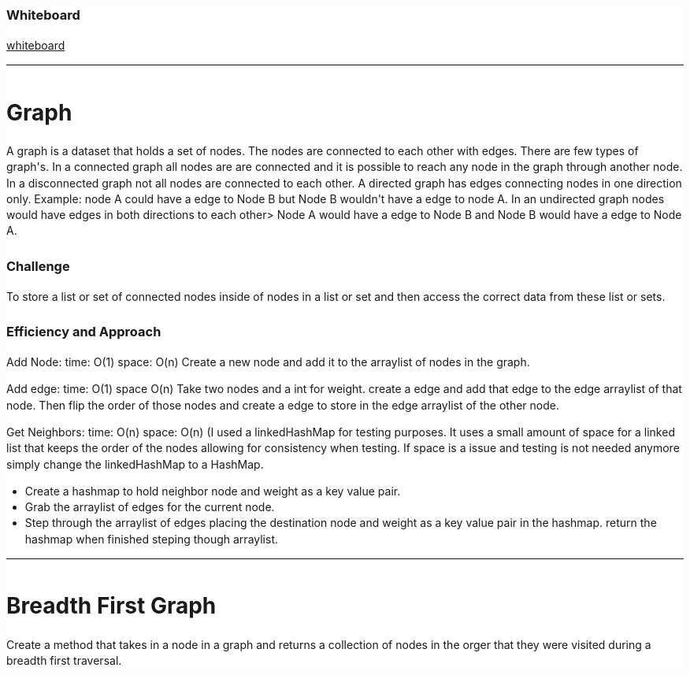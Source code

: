 ### Whiteboard
[whiteboard](whiteboards/codeChallenge33wb.png)

------------------------------
# Graph
A graph is a dataset that holds a set of nodes. The nodes are connected to each other with edges. There are few  types of graph's. 
In a connected graph all nodes are are connected and it is possible to reach any node in the graph through another node. In a disconnected
graph not all nodes are connected to each other.
A directed graph has edges connecting nodes in one direction only. Example: node A could have a edge to Node B but Node B wouldn't have a edge to node A.
In an undirected graph nodes would have edges in both directions to each other> Node A would have a edge to Node B and Node B would have a edge to Node A.

### Challenge
To store a list or set of connected nodes inside of nodes in a list or set and then access the correct data from these list or sets.

### Efficiency and Approach
Add Node:
time: O(1)
space: O(n)
Create a new node and add it to the arraylist of nodes in the graph.

Add edge:
time: O(1)
space O(n)
Take two nodes and a int for weight. create a edge and add that edge to the edge arraylist of that node. Then flip the order of those nodes and create a edge to store
in the edge arraylist of the other node.

Get Neighbors:
time: O(n)
space: O(n) (I used a linkedHashMap for testing purposes. It uses a small amount of space for a linked list that keeps the order of the nodes allowing for consistency when
testing. If space is a issue and testing is not needed anymore simply change the linkedHashMap to a HashMap.

* Create a hashmap to hold neighbor node and weight as a key value pair.
* Grab the arraylist of edges for the current node.
* Step through the arraylist of edges placing the destination node and weight as a key value pair in the hashmap. return the hashmap when finished steping though arraylist.

------------------------------------
# Breadth First Graph
Create a method that takes in a node in a graph and returns a collection of nodes in the orger that
they were visited during a breadth first traversal.
